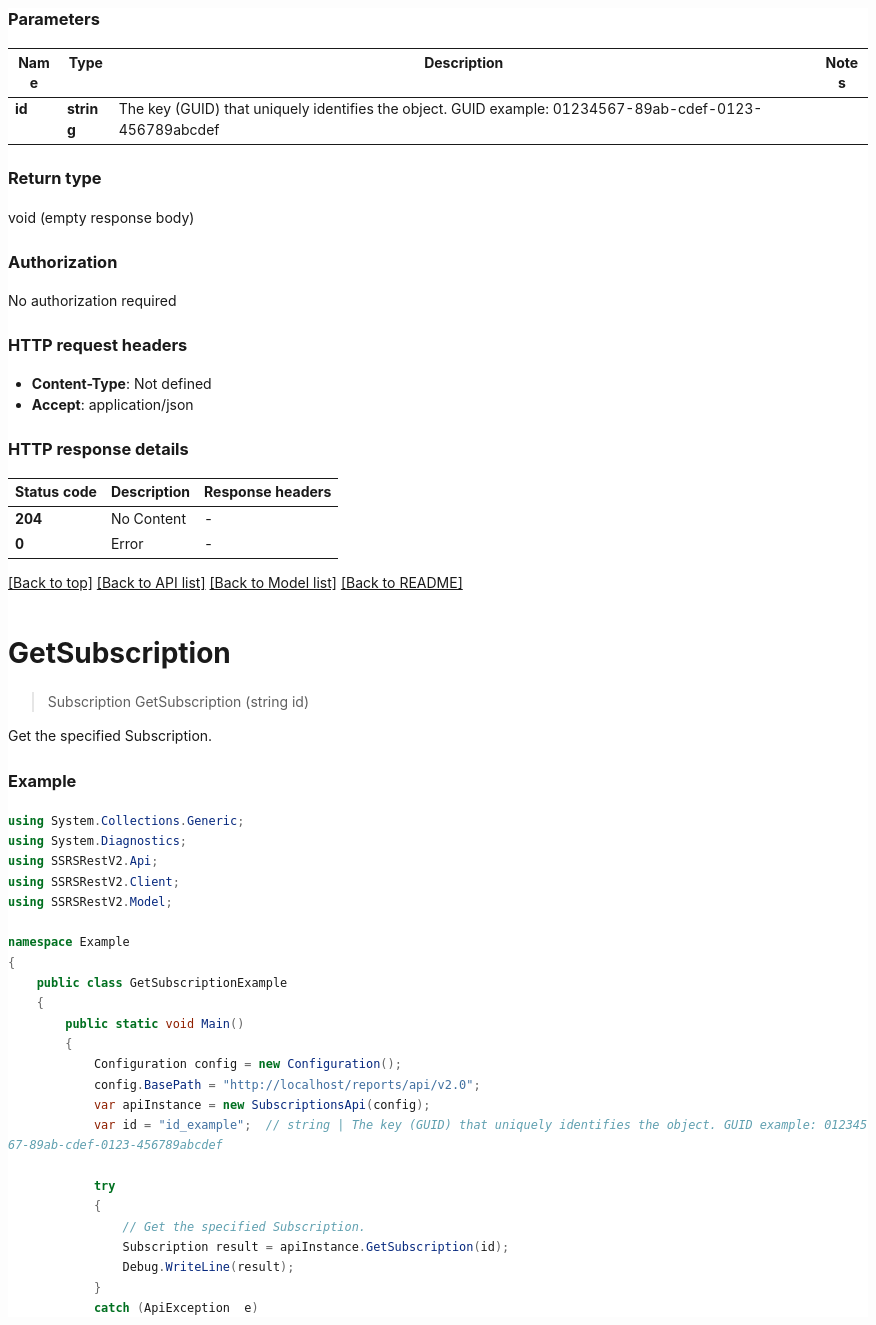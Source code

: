 ### Parameters

| Name | Type | Description | Notes |
|------|------|-------------|-------|
| **id** | **string** | The key (GUID) that uniquely identifies the object. GUID example: 01234567-89ab-cdef-0123-456789abcdef |  |

### Return type

void (empty response body)

### Authorization

No authorization required

### HTTP request headers

 - **Content-Type**: Not defined
 - **Accept**: application/json


### HTTP response details
| Status code | Description | Response headers |
|-------------|-------------|------------------|
| **204** | No Content |  -  |
| **0** | Error |  -  |

[[Back to top]](#) [[Back to API list]](../../README.md#documentation-for-api-endpoints) [[Back to Model list]](../../README.md#documentation-for-models) [[Back to README]](../../README.md)

<a name="getsubscription"></a>
# **GetSubscription**
> Subscription GetSubscription (string id)

Get the specified Subscription.

### Example
```csharp
using System.Collections.Generic;
using System.Diagnostics;
using SSRSRestV2.Api;
using SSRSRestV2.Client;
using SSRSRestV2.Model;

namespace Example
{
    public class GetSubscriptionExample
    {
        public static void Main()
        {
            Configuration config = new Configuration();
            config.BasePath = "http://localhost/reports/api/v2.0";
            var apiInstance = new SubscriptionsApi(config);
            var id = "id_example";  // string | The key (GUID) that uniquely identifies the object. GUID example: 01234567-89ab-cdef-0123-456789abcdef

            try
            {
                // Get the specified Subscription.
                Subscription result = apiInstance.GetSubscription(id);
                Debug.WriteLine(result);
            }
            catch (ApiException  e)
```